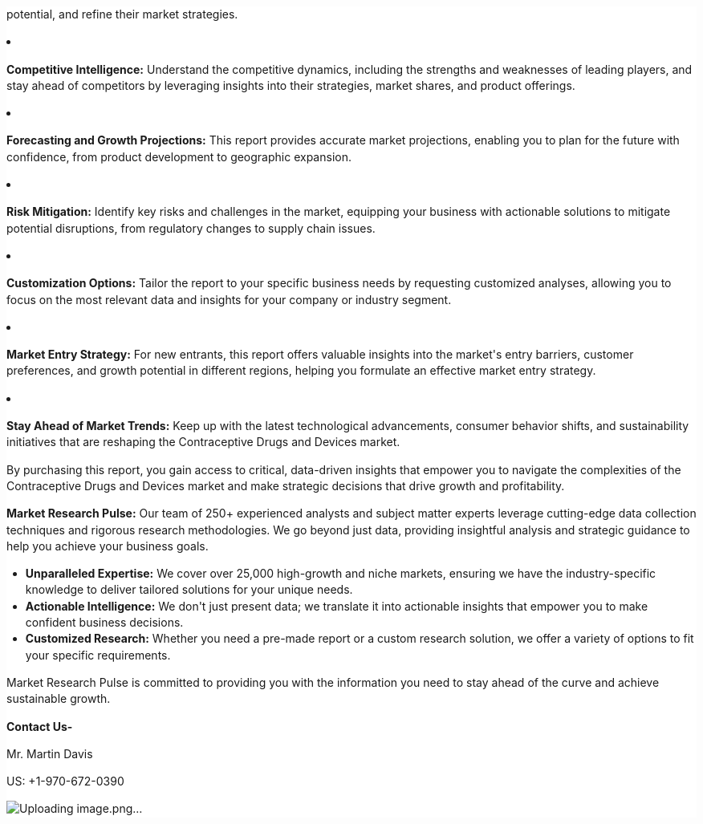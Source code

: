 potential, and refine their market strategies.</p></li><li><p><strong>Competitive Intelligence:</strong> Understand the competitive dynamics, including the strengths and weaknesses of leading players, and stay ahead of competitors by leveraging insights into their strategies, market shares, and product offerings.</p></li><li><p><strong>Forecasting and Growth Projections:</strong> This report provides accurate market projections, enabling you to plan for the future with confidence, from product development to geographic expansion.</p></li><li><p><strong>Risk Mitigation:</strong> Identify key risks and challenges in the market, equipping your business with actionable solutions to mitigate potential disruptions, from regulatory changes to supply chain issues.</p></li><li><p><strong>Customization Options:</strong> Tailor the report to your specific business needs by requesting customized analyses, allowing you to focus on the most relevant data and insights for your company or industry segment.</p></li><li><p><strong>Market Entry Strategy:</strong> For new entrants, this report offers valuable insights into the market's entry barriers, customer preferences, and growth potential in different regions, helping you formulate an effective market entry strategy.</p></li><li><p><strong>Stay Ahead of Market Trends:</strong> Keep up with the latest technological advancements, consumer behavior shifts, and sustainability initiatives that are reshaping the Contraceptive Drugs and Devices market.</p></li></ol><p>By purchasing this report, you gain access to critical, data-driven insights that empower you to navigate the complexities of the Contraceptive Drugs and Devices market and make strategic decisions that drive growth and profitability.</p><p><strong>Market Research Pulse:</strong>&nbsp;Our team of 250+ experienced analysts and subject matter experts leverage cutting-edge data collection techniques and rigorous research methodologies. We go beyond just data, providing insightful analysis and strategic guidance to help you achieve your business goals.</p><ul><li><strong>Unparalleled Expertise:</strong>&nbsp;We cover over 25,000 high-growth and niche markets, ensuring we have the industry-specific knowledge to deliver tailored solutions for your unique needs.</li><li><strong>Actionable Intelligence:</strong>&nbsp;We don't just present data; we translate it into actionable insights that empower you to make confident business decisions.</li><li><strong>Customized Research:</strong>&nbsp;Whether you need a pre-made report or a custom research solution, we offer a variety of options to fit your specific requirements.</li></ul><p>Market Research Pulse is committed to providing you with the information you need to stay ahead of the curve and achieve sustainable growth.</p><p><strong>Contact Us-</strong></p><p>Mr. Martin Davis</p><p>US: +1-970-672-0390</p>
![Uploading image.png…]()
